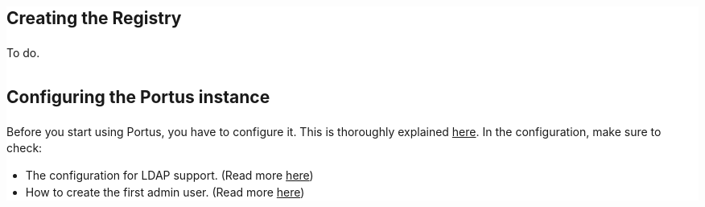 ## Creating the Registry

To do.

## Configuring the Portus instance

Before you start using Portus, you have to configure it. This is thoroughly explained [here](https://github.com/SUSE/Portus/wiki/Configuring-Portus). In the configuration, make sure to check:

- The configuration for LDAP support. (Read more [here](https://github.com/SUSE/Portus/wiki/Configuring-Portus#ldap-support))
- How to create the first admin user. (Read more [here](https://github.com/SUSE/Portus/wiki/Configuring-Portus#creating-the-first-admin-user))
